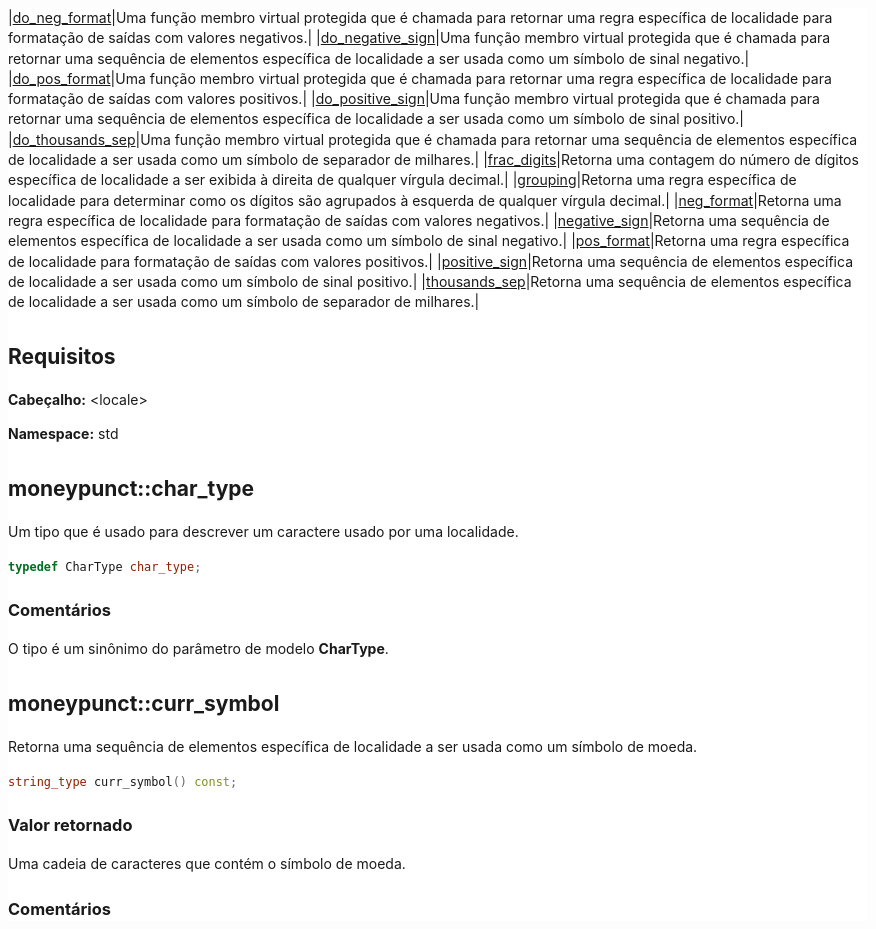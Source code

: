 |[do_neg_format](#do_neg_format)|Uma função membro virtual protegida que é chamada para retornar uma regra específica de localidade para formatação de saídas com valores negativos.|
|[do_negative_sign](#do_negative_sign)|Uma função membro virtual protegida que é chamada para retornar uma sequência de elementos específica de localidade a ser usada como um símbolo de sinal negativo.|
|[do_pos_format](#do_pos_format)|Uma função membro virtual protegida que é chamada para retornar uma regra específica de localidade para formatação de saídas com valores positivos.|
|[do_positive_sign](#do_positive_sign)|Uma função membro virtual protegida que é chamada para retornar uma sequência de elementos específica de localidade a ser usada como um símbolo de sinal positivo.|
|[do_thousands_sep](#do_thousands_sep)|Uma função membro virtual protegida que é chamada para retornar uma sequência de elementos específica de localidade a ser usada como um símbolo de separador de milhares.|
|[frac_digits](#frac_digits)|Retorna uma contagem do número de dígitos específica de localidade a ser exibida à direita de qualquer vírgula decimal.|
|[grouping](#grouping)|Retorna uma regra específica de localidade para determinar como os dígitos são agrupados à esquerda de qualquer vírgula decimal.|
|[neg_format](#neg_format)|Retorna uma regra específica de localidade para formatação de saídas com valores negativos.|
|[negative_sign](#negative_sign)|Retorna uma sequência de elementos específica de localidade a ser usada como um símbolo de sinal negativo.|
|[pos_format](#pos_format)|Retorna uma regra específica de localidade para formatação de saídas com valores positivos.|
|[positive_sign](#positive_sign)|Retorna uma sequência de elementos específica de localidade a ser usada como um símbolo de sinal positivo.|
|[thousands_sep](#thousands_sep)|Retorna uma sequência de elementos específica de localidade a ser usada como um símbolo de separador de milhares.|

## <a name="requirements"></a>Requisitos

**Cabeçalho:** \<locale>

**Namespace:** std

## <a name="char_type"></a>  moneypunct::char_type

Um tipo que é usado para descrever um caractere usado por uma localidade.

```cpp
typedef CharType char_type;
```

### <a name="remarks"></a>Comentários

O tipo é um sinônimo do parâmetro de modelo **CharType**.

## <a name="curr_symbol"></a>  moneypunct::curr_symbol

Retorna uma sequência de elementos específica de localidade a ser usada como um símbolo de moeda.

```cpp
string_type curr_symbol() const;
```

### <a name="return-value"></a>Valor retornado

Uma cadeia de caracteres que contém o símbolo de moeda.

### <a name="remarks"></a>Comentários
